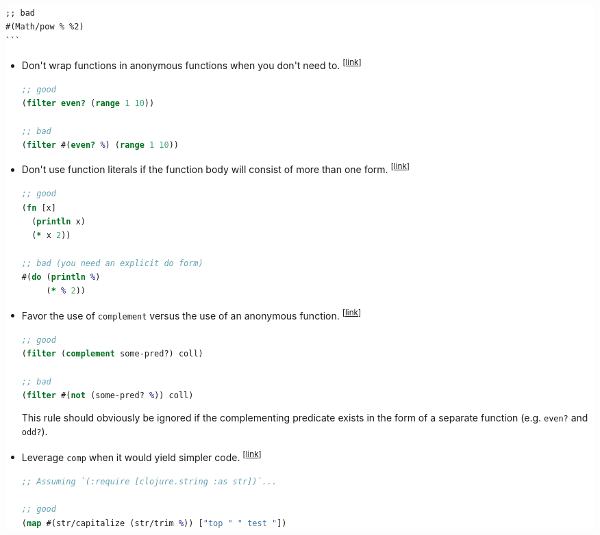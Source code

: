     ;; bad
    #(Math/pow % %2)
    ```

* <a name="no-useless-anonymous-fns"></a>
  Don't wrap functions in anonymous functions when you don't need to.
<sup>[[link](#no-useless-anonymous-fns)]</sup>

    ```Clojure
    ;; good
    (filter even? (range 1 10))

    ;; bad
    (filter #(even? %) (range 1 10))
    ```

* <a name="no-multiple-forms-fn-literals"></a>
  Don't use function literals if the function body will consist of
  more than one form.
<sup>[[link](#no-multiple-forms-fn-literals)]</sup>

    ```Clojure
    ;; good
    (fn [x]
      (println x)
      (* x 2))

    ;; bad (you need an explicit do form)
    #(do (println %)
         (* % 2))
    ```

* <a name="complement"></a>
  Favor the use of `complement` versus the use of an anonymous function.
<sup>[[link](#complement)]</sup>

    ```Clojure
    ;; good
    (filter (complement some-pred?) coll)

    ;; bad
    (filter #(not (some-pred? %)) coll)
    ```

    This rule should obviously be ignored if the complementing predicate
    exists in the form of a separate function (e.g. `even?` and `odd?`).

* <a name="comp"></a>
  Leverage `comp` when it would yield simpler code.
<sup>[[link](#comp)]</sup>

    ```Clojure
    ;; Assuming `(:require [clojure.string :as str])`...

    ;; good
    (map #(str/capitalize (str/trim %)) ["top " " test "])
